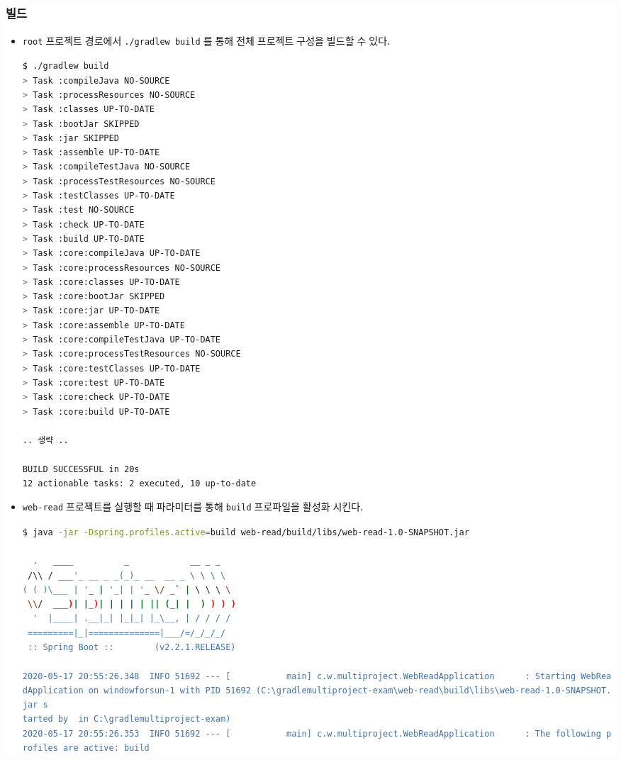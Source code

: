 ### 빌드
- `root` 프로젝트 경로에서 `./gradlew build` 를 통해 전체 프로젝트 구성을 빌드할 수 있다.

	```bash
	$ ./gradlew build
	> Task :compileJava NO-SOURCE
	> Task :processResources NO-SOURCE
	> Task :classes UP-TO-DATE
	> Task :bootJar SKIPPED
	> Task :jar SKIPPED
	> Task :assemble UP-TO-DATE
	> Task :compileTestJava NO-SOURCE
	> Task :processTestResources NO-SOURCE
	> Task :testClasses UP-TO-DATE
	> Task :test NO-SOURCE
	> Task :check UP-TO-DATE
	> Task :build UP-TO-DATE
	> Task :core:compileJava UP-TO-DATE
	> Task :core:processResources NO-SOURCE
	> Task :core:classes UP-TO-DATE
	> Task :core:bootJar SKIPPED
	> Task :core:jar UP-TO-DATE
	> Task :core:assemble UP-TO-DATE
	> Task :core:compileTestJava UP-TO-DATE
	> Task :core:processTestResources NO-SOURCE
	> Task :core:testClasses UP-TO-DATE
	> Task :core:test UP-TO-DATE
	> Task :core:check UP-TO-DATE
	> Task :core:build UP-TO-DATE
	
	.. 생략 ..
	
	BUILD SUCCESSFUL in 20s
	12 actionable tasks: 2 executed, 10 up-to-date
	```  
	
- `web-read` 프로젝트를 실행할 때 파라미터를 통해 `build` 프로파일을 활성화 시킨다.

	```bash
	$ java -jar -Dspring.profiles.active=build web-read/build/libs/web-read-1.0-SNAPSHOT.jar
	
	  .   ____          _            __ _ _
	 /\\ / ___'_ __ _ _(_)_ __  __ _ \ \ \ \
	( ( )\___ | '_ | '_| | '_ \/ _` | \ \ \ \
	 \\/  ___)| |_)| | | | | || (_| |  ) ) ) )
	  '  |____| .__|_| |_|_| |_\__, | / / / /
	 =========|_|==============|___/=/_/_/_/
	 :: Spring Boot ::        (v2.2.1.RELEASE)
	
	2020-05-17 20:55:26.348  INFO 51692 --- [           main] c.w.multiproject.WebReadApplication      : Starting WebReadApplication on windowforsun-1 with PID 51692 (C:\gradlemultiproject-exam\web-read\build\libs\web-read-1.0-SNAPSHOT.jar s
	tarted by  in C:\gradlemultiproject-exam)
	2020-05-17 20:55:26.353  INFO 51692 --- [           main] c.w.multiproject.WebReadApplication      : The following profiles are active: build
	